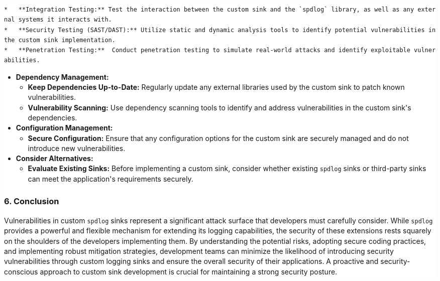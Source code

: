     *   **Integration Testing:** Test the interaction between the custom sink and the `spdlog` library, as well as any external systems it interacts with.
    *   **Security Testing (SAST/DAST):** Utilize static and dynamic analysis tools to identify potential vulnerabilities in the custom sink implementation.
    *   **Penetration Testing:**  Conduct penetration testing to simulate real-world attacks and identify exploitable vulnerabilities.
*   **Dependency Management:**
    *   **Keep Dependencies Up-to-Date:** Regularly update any external libraries used by the custom sink to patch known vulnerabilities.
    *   **Vulnerability Scanning:**  Use dependency scanning tools to identify and address vulnerabilities in the custom sink's dependencies.
*   **Configuration Management:**
    *   **Secure Configuration:** Ensure that any configuration options for the custom sink are securely managed and do not introduce new vulnerabilities.
*   **Consider Alternatives:**
    *   **Evaluate Existing Sinks:** Before implementing a custom sink, consider whether existing `spdlog` sinks or third-party sinks can meet the application's requirements securely.

### 6. Conclusion

Vulnerabilities in custom `spdlog` sinks represent a significant attack surface that developers must carefully consider. While `spdlog` provides a powerful and flexible mechanism for extending its logging capabilities, the security of these extensions rests squarely on the shoulders of the developers implementing them. By understanding the potential risks, adopting secure coding practices, and implementing robust mitigation strategies, development teams can minimize the likelihood of introducing security vulnerabilities through custom logging sinks and ensure the overall security of their applications. A proactive and security-conscious approach to custom sink development is crucial for maintaining a strong security posture.